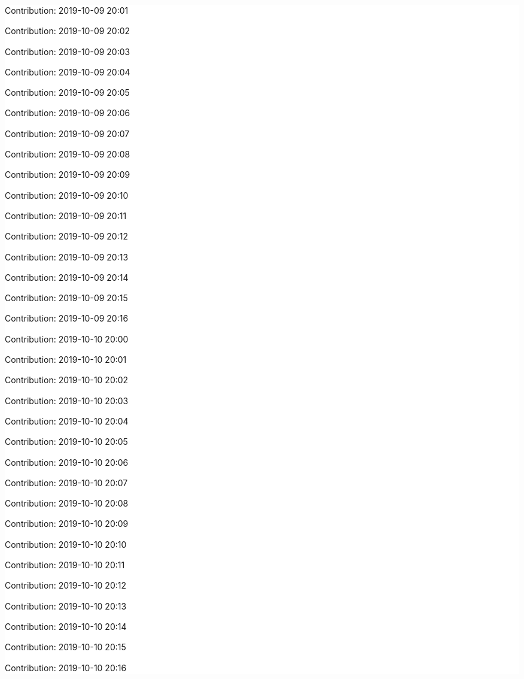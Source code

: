 Contribution: 2019-10-09 20:01

Contribution: 2019-10-09 20:02

Contribution: 2019-10-09 20:03

Contribution: 2019-10-09 20:04

Contribution: 2019-10-09 20:05

Contribution: 2019-10-09 20:06

Contribution: 2019-10-09 20:07

Contribution: 2019-10-09 20:08

Contribution: 2019-10-09 20:09

Contribution: 2019-10-09 20:10

Contribution: 2019-10-09 20:11

Contribution: 2019-10-09 20:12

Contribution: 2019-10-09 20:13

Contribution: 2019-10-09 20:14

Contribution: 2019-10-09 20:15

Contribution: 2019-10-09 20:16

Contribution: 2019-10-10 20:00

Contribution: 2019-10-10 20:01

Contribution: 2019-10-10 20:02

Contribution: 2019-10-10 20:03

Contribution: 2019-10-10 20:04

Contribution: 2019-10-10 20:05

Contribution: 2019-10-10 20:06

Contribution: 2019-10-10 20:07

Contribution: 2019-10-10 20:08

Contribution: 2019-10-10 20:09

Contribution: 2019-10-10 20:10

Contribution: 2019-10-10 20:11

Contribution: 2019-10-10 20:12

Contribution: 2019-10-10 20:13

Contribution: 2019-10-10 20:14

Contribution: 2019-10-10 20:15

Contribution: 2019-10-10 20:16
